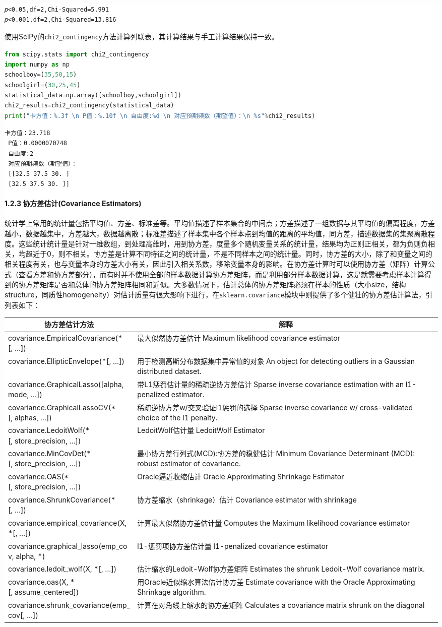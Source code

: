     𝑝<0.05,df=2,Chi-Squared=5.991
    𝑝<0.001,df=2,Chi-Squared=13.816
    

使用SciPy的`chi2_contingency`方法计算列联表，其计算结果与手工计算结果保持一致。


```python
from scipy.stats import chi2_contingency
import numpy as np
schoolboy=(35,50,15)
schoolgirl=(30,25,45)
statistical_data=np.array([schoolboy,schoolgirl])
chi2_results=chi2_contingency(statistical_data)
print("卡方值：%.3f \n P值：%.10f \n 自由度:%d \n 对应预期频数（期望值）：\n %s"%chi2_results)
```

    卡方值：23.718 
     P值：0.0000070748 
     自由度:2 
     对应预期频数（期望值）：
     [[32.5 37.5 30. ]
     [32.5 37.5 30. ]]
    

#### 1.2.3 协方差估计(Covariance Estimators)
统计学上常用的统计量包括平均值、方差、标准差等。平均值描述了样本集合的中间点；方差描述了一组数据与其平均值的偏离程度，方差越小，数据越集中，方差越大，数据越离散；标准差描述了样本集中各个样本点到均值的距离的平均值，同方差，描述数据集的集聚离散程度。这些统计统计量是针对一维数组，到处理高维时，用到协方差，度量多个随机变量关系的统计量，结果均为正则正相关，都为负则负相关，均趋近于0，则不相关。协方差是计算不同特征之间的统计量，不是不同样本之间的统计量。同时，协方差的大小，除了和变量之间的相关程度有关，也与变量本身的方差大小有关，因此引入相关系数，移除变量本身的影响。在协方差计算时可以使用协方差（矩阵）计算公式（查看方差和协方差部分），而有时并不使用全部的样本数据计算协方差矩阵，而是利用部分样本数据计算，这是就需要考虑样本计算得到的协方差矩阵是否和总体的协方差矩阵相同和近似。大多数情况下，估计总体的协方差矩阵必须在样本的性质（大小size，结构structure，同质性homogeneity）对估计质量有很大影响下进行，在`sklearn.covariance`模块中则提供了多个健壮的协方差估计算法，引列表如下：

| 协方差估计方法                                        | 解释                                                                     |
|------------------------------------------------|------------------------------------------------------------------------|
| covariance.EmpiricalCovariance(*[, …])         | 最大似然协方差估计 Maximum likelihood covariance estimator                                |
| covariance.EllipticEnvelope(*[, …])            | 用于检测高斯分布数据集中异常值的对象 An object for detecting outliers in a Gaussian distributed dataset.    |
| covariance.GraphicalLasso([alpha, mode, …])    | 带L1惩罚估计量的稀疏逆协方差估计 Sparse inverse covariance estimation with an l1-penalized estimator.   |
| covariance.GraphicalLassoCV(*[, alphas, …])    | 稀疏逆协方差w/交叉验证l1惩罚的选择 Sparse inverse covariance w/ cross-validated choice of the l1 penalty. |
| covariance.LedoitWolf(*[, store_precision, …]) |LedoitWolf估计量  LedoitWolf Estimator                                                   |
| covariance.MinCovDet(*[, store_precision, …])  |最小协方差行列式(MCD):协方差的稳健估计  Minimum Covariance Determinant (MCD): robust estimator of covariance.  |
| covariance.OAS(*[, store_precision, …])        |Oracle逼近收缩估计  Oracle Approximating Shrinkage Estimator                               |
| covariance.ShrunkCovariance(*[, …])            |协方差缩水（shrinkage）估计 Covariance estimator with shrinkage                                    |
| covariance.empirical_covariance(X, *[, …])     |计算最大似然协方差估计量 Computes the Maximum likelihood covariance estimator                   |
| covariance.graphical_lasso(emp_cov, alpha, *)  | l1-惩罚项协方差估计量 l1-penalized covariance estimator                                      |
| covariance.ledoit_wolf(X, *[, …])              | 估计缩水的Ledoit-Wolf协方差矩阵 Estimates the shrunk Ledoit-Wolf covariance matrix.                    |
| covariance.oas(X, *[, assume_centered])        |用Oracle近似缩水算法估计协方差 Estimate covariance with the Oracle Approximating Shrinkage algorithm. |
| covariance.shrunk_covariance(emp_cov[, …])     |计算在对角线上缩水的协方差矩阵 Calculates a covariance matrix shrunk on the diagonal                  |
